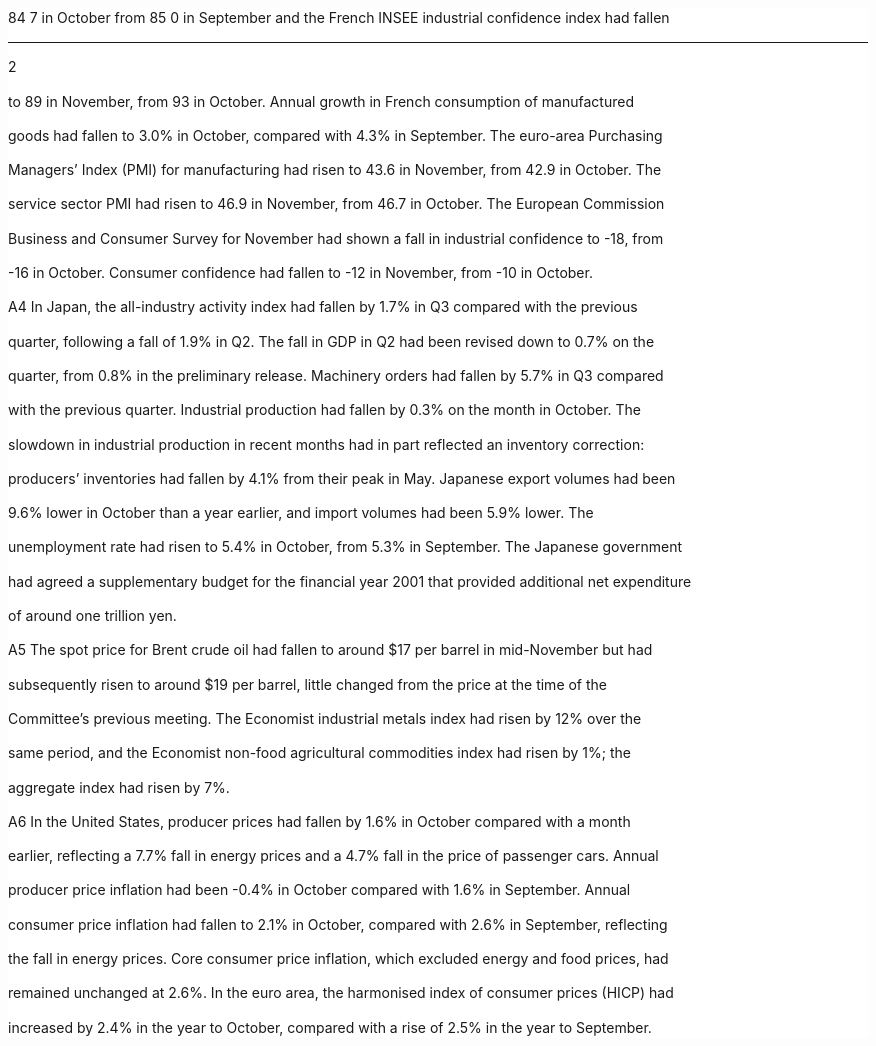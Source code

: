 84 7 in October from 85 0 in September and the French INSEE industrial confidence index had fallen


-----

2

to 89 in November, from 93 in October. Annual growth in French consumption of manufactured

goods had fallen to 3.0% in October, compared with 4.3% in September. The euro-area Purchasing

Managers’ Index (PMI) for manufacturing had risen to 43.6 in November, from 42.9 in October. The

service sector PMI had risen to 46.9 in November, from 46.7 in October. The European Commission

Business and Consumer Survey for November had shown a fall in industrial confidence to -18, from

-16 in October. Consumer confidence had fallen to -12 in November, from -10 in October.

A4 In Japan, the all-industry activity index had fallen by 1.7% in Q3 compared with the previous

quarter, following a fall of 1.9% in Q2. The fall in GDP in Q2 had been revised down to 0.7% on the

quarter, from 0.8% in the preliminary release. Machinery orders had fallen by 5.7% in Q3 compared

with the previous quarter. Industrial production had fallen by 0.3% on the month in October. The

slowdown in industrial production in recent months had in part reflected an inventory correction:

producers’ inventories had fallen by 4.1% from their peak in May. Japanese export volumes had been

9.6% lower in October than a year earlier, and import volumes had been 5.9% lower. The

unemployment rate had risen to 5.4% in October, from 5.3% in September. The Japanese government

had agreed a supplementary budget for the financial year 2001 that provided additional net expenditure

of around one trillion yen.

A5 The spot price for Brent crude oil had fallen to around $17 per barrel in mid-November but had

subsequently risen to around $19 per barrel, little changed from the price at the time of the

Committee’s previous meeting. The Economist industrial metals index had risen by 12% over the

same period, and the Economist non-food agricultural commodities index had risen by 1%; the

aggregate index had risen by 7%.

A6 In the United States, producer prices had fallen by 1.6% in October compared with a month

earlier, reflecting a 7.7% fall in energy prices and a 4.7% fall in the price of passenger cars. Annual

producer price inflation had been -0.4% in October compared with 1.6% in September. Annual

consumer price inflation had fallen to 2.1% in October, compared with 2.6% in September, reflecting

the fall in energy prices. Core consumer price inflation, which excluded energy and food prices, had

remained unchanged at 2.6%. In the euro area, the harmonised index of consumer prices (HICP) had

increased by 2.4% in the year to October, compared with a rise of 2.5% in the year to September.
